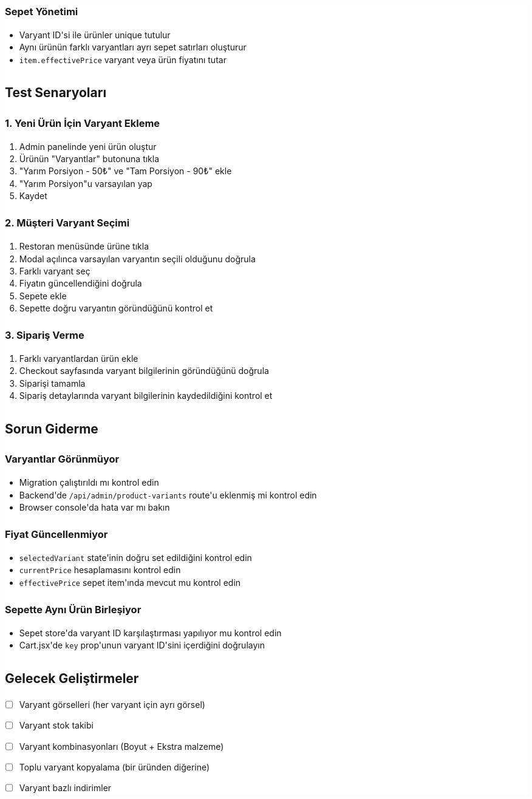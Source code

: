 ### Sepet Yönetimi
- Varyant ID'si ile ürünler unique tutulur
- Aynı ürünün farklı varyantları ayrı sepet satırları oluşturur
- `item.effectivePrice` varyant veya ürün fiyatını tutar

## Test Senaryoları

### 1. Yeni Ürün İçin Varyant Ekleme
1. Admin panelinde yeni ürün oluştur
2. Ürünün "Varyantlar" butonuna tıkla
3. "Yarım Porsiyon - 50₺" ve "Tam Porsiyon - 90₺" ekle
4. "Yarım Porsiyon"u varsayılan yap
5. Kaydet

### 2. Müşteri Varyant Seçimi
1. Restoran menüsünde ürüne tıkla
2. Modal açılınca varsayılan varyantın seçili olduğunu doğrula
3. Farklı varyant seç
4. Fiyatın güncellendiğini doğrula
5. Sepete ekle
6. Sepette doğru varyantın göründüğünü kontrol et

### 3. Sipariş Verme
1. Farklı varyantlardan ürün ekle
2. Checkout sayfasında varyant bilgilerinin göründüğünü doğrula
3. Siparişi tamamla
4. Sipariş detaylarında varyant bilgilerinin kaydedildiğini kontrol et

## Sorun Giderme

### Varyantlar Görünmüyor
- Migration çalıştırıldı mı kontrol edin
- Backend'de `/api/admin/product-variants` route'u eklenmiş mi kontrol edin
- Browser console'da hata var mı bakın

### Fiyat Güncellenmiyor
- `selectedVariant` state'inin doğru set edildiğini kontrol edin
- `currentPrice` hesaplamasını kontrol edin
- `effectivePrice` sepet item'ında mevcut mu kontrol edin

### Sepette Aynı Ürün Birleşiyor
- Sepet store'da varyant ID karşılaştırması yapılıyor mu kontrol edin
- Cart.jsx'de `key` prop'unun varyant ID'sini içerdiğini doğrulayın

## Gelecek Geliştirmeler

- [ ] Varyant görselleri (her varyant için ayrı görsel)
- [ ] Varyant stok takibi
- [ ] Varyant kombinasyonları (Boyut + Ekstra malzeme)
- [ ] Toplu varyant kopyalama (bir üründen diğerine)
- [ ] Varyant bazlı indirimler

